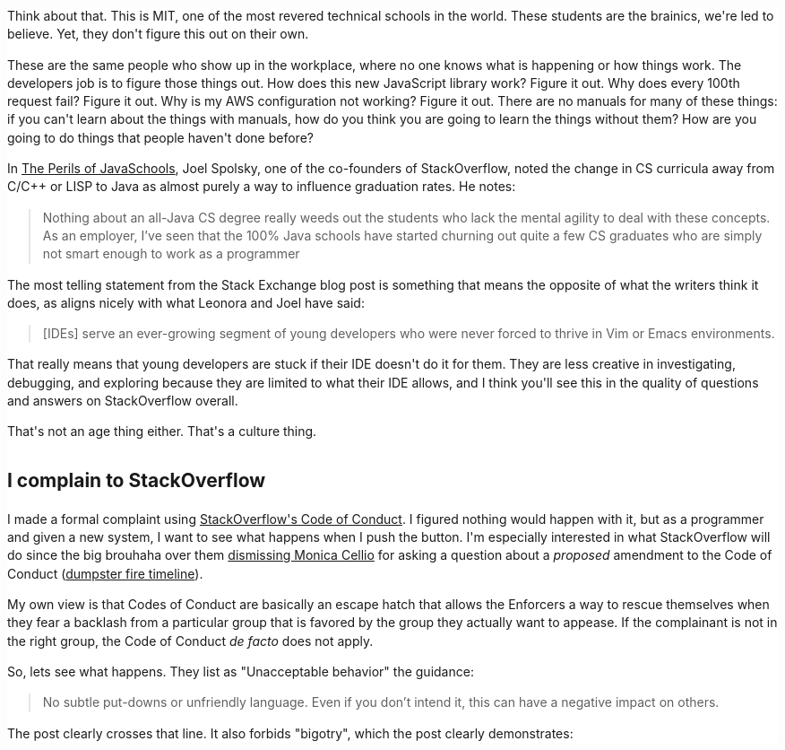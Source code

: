 <div class="youtube">
<iframe width="560" height="315" src="https://www.youtube.com/embed/hIdsjNGCGz4" frameborder="0" allow="accelerometer; autoplay; clipboard-write; encrypted-media; gyroscope; picture-in-picture" allowfullscreen></iframe>
</div>

Think about that. This is MIT, one of the most revered technical schools in the world. These students are the brainics, we're led to believe. Yet, they don't figure this out on their own.

These are the same people who show up in the workplace, where no one knows what is happening or how things work. The developers job is to figure those things out. How does this new JavaScript library work? Figure it out. Why does every 100th request fail? Figure it out. Why is my AWS configuration not working? Figure it out. There are no manuals for many of these things: if you can't learn about the things with manuals, how do you think you are going to learn the things without them? How are you going to do things that people haven't done before?

In [The Perils of JavaSchools](https://www.joelonsoftware.com/2005/12/29/the-perils-of-javaschools-2/), Joel Spolsky, one of the co-founders of StackOverflow, noted the change in CS curricula away from C/C++ or LISP to Java as almost purely a way to influence graduation rates. He notes:

> Nothing about an all-Java CS degree really weeds out the students who lack the mental agility to deal with these concepts. As an employer, I’ve seen that the 100% Java schools have started churning out quite a few CS graduates who are simply not smart enough to work as a programmer

The most telling statement from the Stack Exchange blog post is something that means the opposite of what the writers think it does, as aligns nicely with what Leonora and Joel have said:

> [IDEs] serve an ever-growing segment of young developers who were never forced to thrive in Vim or Emacs environments.

That really means that young developers are stuck if their IDE doesn't do it for them. They are less creative in investigating, debugging, and exploring because they are limited to what their IDE allows, and I think you'll see this in the quality of questions and answers on StackOverflow overall.

That's not an age thing either. That's a culture thing.

## I complain to StackOverflow

I made a formal complaint using  [StackOverflow's Code of Conduct](https://stackoverflow.com/conduct). I figured nothing would happen with it, but as a programmer and given a new system, I want to see what happens when I push the button. I'm especially interested in what StackOverflow will do since the big brouhaha over them [dismissing Monica Cellio](https://meta.stackoverflow.com/q/393046/2766176) for asking a question about a *proposed* amendment to the Code of Conduct ([dumpster fire timeline](https://meta.stackexchange.com/q/334399/136666)).

My own view is that Codes of Conduct are basically an escape hatch that allows the Enforcers a way to rescue themselves when they fear a backlash from a particular group that is favored by the group they actually want to appease. If the complainant is not in the right group, the Code of Conduct *de facto* does not apply.

So, lets see what happens. They list as "Unacceptable behavior" the guidance:

> No subtle put-downs or unfriendly language. Even if you don’t intend it, this can have a negative impact on others.

The post clearly crosses that line. It also forbids "bigotry", which the post clearly demonstrates:

